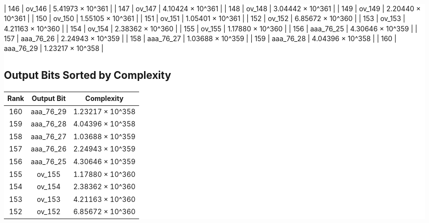 | 146 | ov_146 | 5.41973 × 10^361 |
| 147 | ov_147 | 4.10424 × 10^361 |
| 148 | ov_148 | 3.04442 × 10^361 |
| 149 | ov_149 | 2.20440 × 10^361 |
| 150 | ov_150 | 1.55105 × 10^361 |
| 151 | ov_151 | 1.05401 × 10^361 |
| 152 | ov_152 | 6.85672 × 10^360 |
| 153 | ov_153 | 4.21163 × 10^360 |
| 154 | ov_154 | 2.38362 × 10^360 |
| 155 | ov_155 | 1.17880 × 10^360 |
| 156 | aaa_76_25 | 4.30646 × 10^359 |
| 157 | aaa_76_26 | 2.24943 × 10^359 |
| 158 | aaa_76_27 | 1.03688 × 10^359 |
| 159 | aaa_76_28 | 4.04396 × 10^358 |
| 160 | aaa_76_29 | 1.23217 × 10^358 |

## Output Bits Sorted by Complexity

| Rank | Output Bit | Complexity |
|:----:|:----------:|:----------:|
| 160 | aaa_76_29 | 1.23217 × 10^358 |
| 159 | aaa_76_28 | 4.04396 × 10^358 |
| 158 | aaa_76_27 | 1.03688 × 10^359 |
| 157 | aaa_76_26 | 2.24943 × 10^359 |
| 156 | aaa_76_25 | 4.30646 × 10^359 |
| 155 | ov_155 | 1.17880 × 10^360 |
| 154 | ov_154 | 2.38362 × 10^360 |
| 153 | ov_153 | 4.21163 × 10^360 |
| 152 | ov_152 | 6.85672 × 10^360 |
